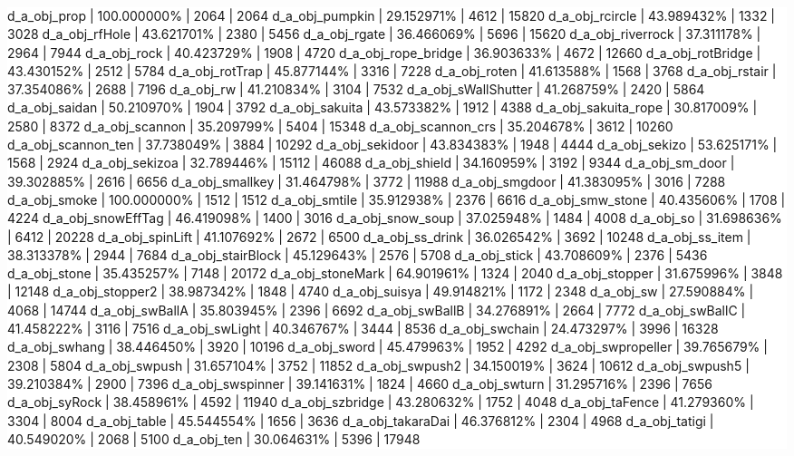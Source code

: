 d_a_obj_prop | 100.000000% | 2064 | 2064
d_a_obj_pumpkin |  29.152971% | 4612 | 15820
d_a_obj_rcircle |  43.989432% | 1332 | 3028
d_a_obj_rfHole |  43.621701% | 2380 | 5456
d_a_obj_rgate |  36.466069% | 5696 | 15620
d_a_obj_riverrock |  37.311178% | 2964 | 7944
d_a_obj_rock |  40.423729% | 1908 | 4720
d_a_obj_rope_bridge |  36.903633% | 4672 | 12660
d_a_obj_rotBridge |  43.430152% | 2512 | 5784
d_a_obj_rotTrap |  45.877144% | 3316 | 7228
d_a_obj_roten |  41.613588% | 1568 | 3768
d_a_obj_rstair |  37.354086% | 2688 | 7196
d_a_obj_rw |  41.210834% | 3104 | 7532
d_a_obj_sWallShutter |  41.268759% | 2420 | 5864
d_a_obj_saidan |  50.210970% | 1904 | 3792
d_a_obj_sakuita |  43.573382% | 1912 | 4388
d_a_obj_sakuita_rope |  30.817009% | 2580 | 8372
d_a_obj_scannon |  35.209799% | 5404 | 15348
d_a_obj_scannon_crs |  35.204678% | 3612 | 10260
d_a_obj_scannon_ten |  37.738049% | 3884 | 10292
d_a_obj_sekidoor |  43.834383% | 1948 | 4444
d_a_obj_sekizo |  53.625171% | 1568 | 2924
d_a_obj_sekizoa |  32.789446% | 15112 | 46088
d_a_obj_shield |  34.160959% | 3192 | 9344
d_a_obj_sm_door |  39.302885% | 2616 | 6656
d_a_obj_smallkey |  31.464798% | 3772 | 11988
d_a_obj_smgdoor |  41.383095% | 3016 | 7288
d_a_obj_smoke | 100.000000% | 1512 | 1512
d_a_obj_smtile |  35.912938% | 2376 | 6616
d_a_obj_smw_stone |  40.435606% | 1708 | 4224
d_a_obj_snowEffTag |  46.419098% | 1400 | 3016
d_a_obj_snow_soup |  37.025948% | 1484 | 4008
d_a_obj_so |  31.698636% | 6412 | 20228
d_a_obj_spinLift |  41.107692% | 2672 | 6500
d_a_obj_ss_drink |  36.026542% | 3692 | 10248
d_a_obj_ss_item |  38.313378% | 2944 | 7684
d_a_obj_stairBlock |  45.129643% | 2576 | 5708
d_a_obj_stick |  43.708609% | 2376 | 5436
d_a_obj_stone |  35.435257% | 7148 | 20172
d_a_obj_stoneMark |  64.901961% | 1324 | 2040
d_a_obj_stopper |  31.675996% | 3848 | 12148
d_a_obj_stopper2 |  38.987342% | 1848 | 4740
d_a_obj_suisya |  49.914821% | 1172 | 2348
d_a_obj_sw |  27.590884% | 4068 | 14744
d_a_obj_swBallA |  35.803945% | 2396 | 6692
d_a_obj_swBallB |  34.276891% | 2664 | 7772
d_a_obj_swBallC |  41.458222% | 3116 | 7516
d_a_obj_swLight |  40.346767% | 3444 | 8536
d_a_obj_swchain |  24.473297% | 3996 | 16328
d_a_obj_swhang |  38.446450% | 3920 | 10196
d_a_obj_sword |  45.479963% | 1952 | 4292
d_a_obj_swpropeller |  39.765679% | 2308 | 5804
d_a_obj_swpush |  31.657104% | 3752 | 11852
d_a_obj_swpush2 |  34.150019% | 3624 | 10612
d_a_obj_swpush5 |  39.210384% | 2900 | 7396
d_a_obj_swspinner |  39.141631% | 1824 | 4660
d_a_obj_swturn |  31.295716% | 2396 | 7656
d_a_obj_syRock |  38.458961% | 4592 | 11940
d_a_obj_szbridge |  43.280632% | 1752 | 4048
d_a_obj_taFence |  41.279360% | 3304 | 8004
d_a_obj_table |  45.544554% | 1656 | 3636
d_a_obj_takaraDai |  46.376812% | 2304 | 4968
d_a_obj_tatigi |  40.549020% | 2068 | 5100
d_a_obj_ten |  30.064631% | 5396 | 17948